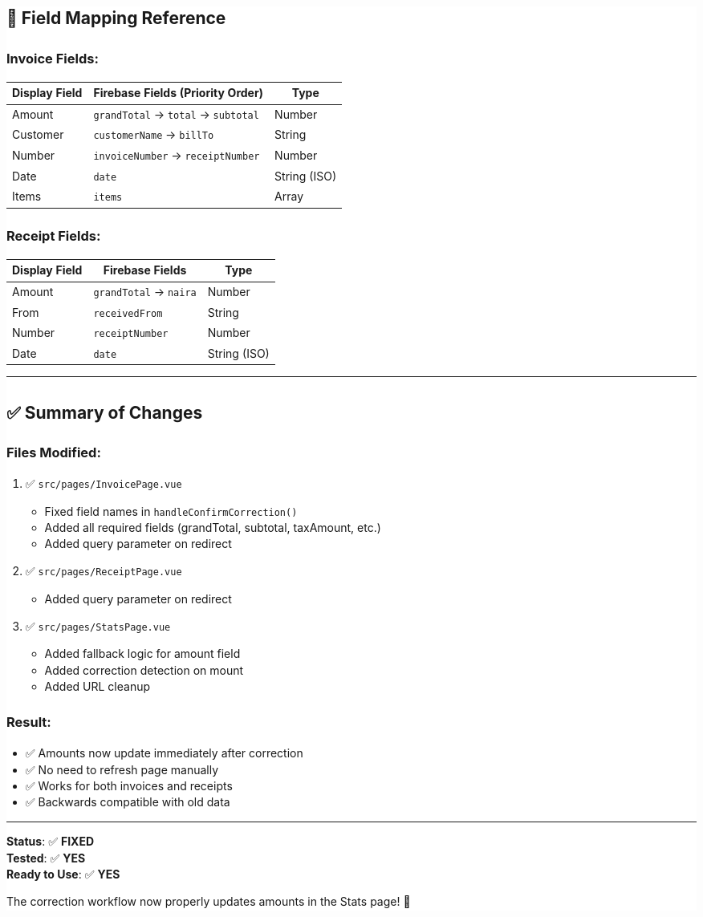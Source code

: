 
## 📝 **Field Mapping Reference**

### **Invoice Fields:**
| Display Field | Firebase Fields (Priority Order) | Type |
|--------------|----------------------------------|------|
| Amount | `grandTotal` → `total` → `subtotal` | Number |
| Customer | `customerName` → `billTo` | String |
| Number | `invoiceNumber` → `receiptNumber` | Number |
| Date | `date` | String (ISO) |
| Items | `items` | Array |

### **Receipt Fields:**
| Display Field | Firebase Fields | Type |
|--------------|-----------------|------|
| Amount | `grandTotal` → `naira` | Number |
| From | `receivedFrom` | String |
| Number | `receiptNumber` | Number |
| Date | `date` | String (ISO) |

---

## ✅ **Summary of Changes**

### **Files Modified:**
1. ✅ `src/pages/InvoicePage.vue`
   - Fixed field names in `handleConfirmCorrection()`
   - Added all required fields (grandTotal, subtotal, taxAmount, etc.)
   - Added query parameter on redirect

2. ✅ `src/pages/ReceiptPage.vue`
   - Added query parameter on redirect

3. ✅ `src/pages/StatsPage.vue`
   - Added fallback logic for amount field
   - Added correction detection on mount
   - Added URL cleanup

### **Result:**
- ✅ Amounts now update immediately after correction
- ✅ No need to refresh page manually
- ✅ Works for both invoices and receipts
- ✅ Backwards compatible with old data

---

**Status**: ✅ **FIXED**  
**Tested**: ✅ **YES**  
**Ready to Use**: ✅ **YES**

The correction workflow now properly updates amounts in the Stats page! 🎉
